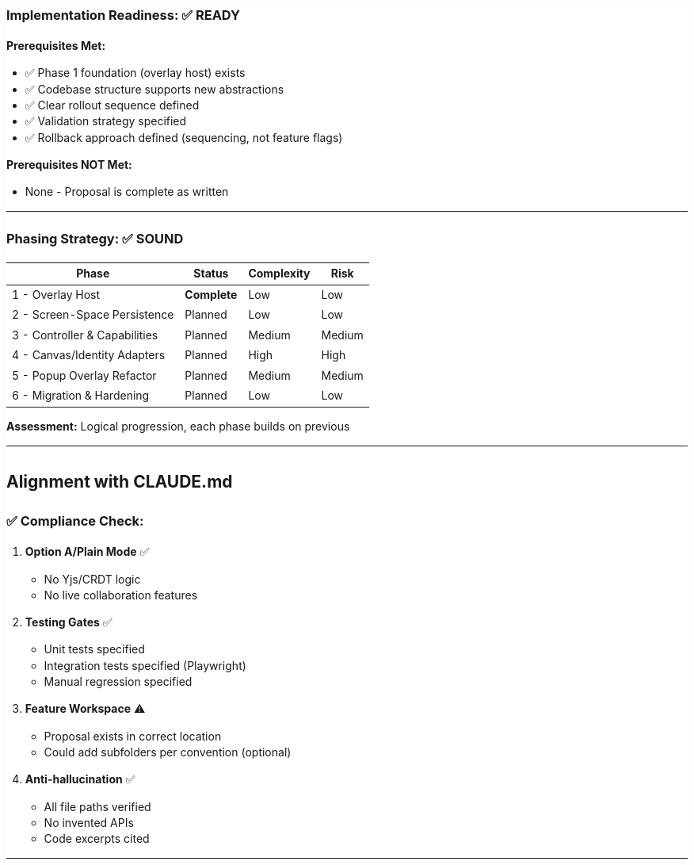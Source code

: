 
### Implementation Readiness: ✅ READY

**Prerequisites Met:**
- ✅ Phase 1 foundation (overlay host) exists
- ✅ Codebase structure supports new abstractions
- ✅ Clear rollout sequence defined
- ✅ Validation strategy specified
- ✅ Rollback approach defined (sequencing, not feature flags)

**Prerequisites NOT Met:**
- None - Proposal is complete as written

---

### Phasing Strategy: ✅ SOUND

| Phase | Status | Complexity | Risk |
|-------|--------|------------|------|
| 1 - Overlay Host | **Complete** | Low | Low |
| 2 - Screen-Space Persistence | Planned | Low | Low |
| 3 - Controller & Capabilities | Planned | Medium | Medium |
| 4 - Canvas/Identity Adapters | Planned | High | High |
| 5 - Popup Overlay Refactor | Planned | Medium | Medium |
| 6 - Migration & Hardening | Planned | Low | Low |

**Assessment:** Logical progression, each phase builds on previous

---

## Alignment with CLAUDE.md

### ✅ Compliance Check:

1. **Option A/Plain Mode** ✅
   - No Yjs/CRDT logic
   - No live collaboration features

2. **Testing Gates** ✅
   - Unit tests specified
   - Integration tests specified (Playwright)
   - Manual regression specified

3. **Feature Workspace** ⚠️
   - Proposal exists in correct location
   - Could add subfolders per convention (optional)

4. **Anti-hallucination** ✅
   - All file paths verified
   - No invented APIs
   - Code excerpts cited

---